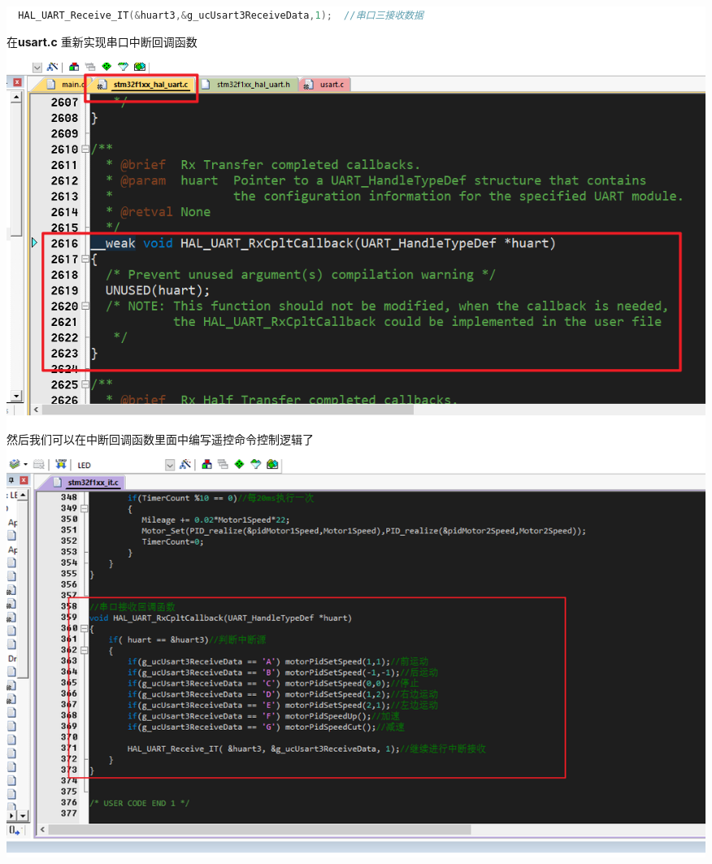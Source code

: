 ```c
  HAL_UART_Receive_IT(&huart3,&g_ucUsart3ReceiveData,1);  //串口三接收数据
```

在**usart.c** 重新实现串口中断回调函数

![image-20221113163755469](STM32小车V3.1笔记.assets/image-20221113163755469.png)

然后我们可以在中断回调函数里面中编写遥控命令控制逻辑了

![image-20230108021416560](STM32小车V3.1笔记.assets/image-20230108021416560.png)
